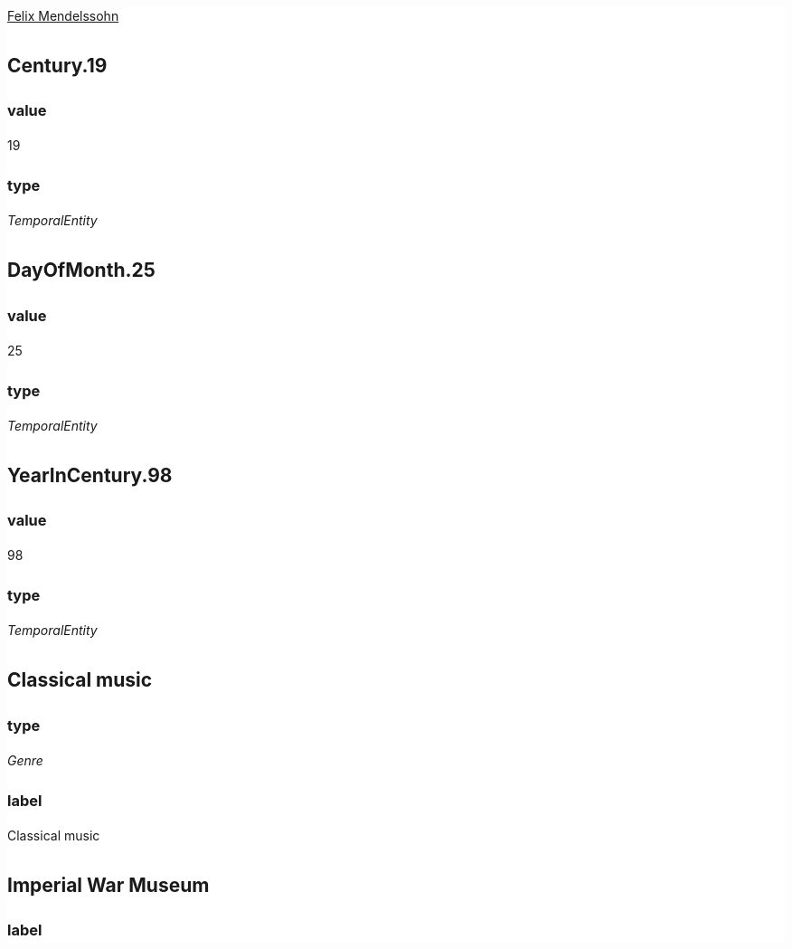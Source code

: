 
[Felix Mendelssohn](#Felix-Mendelssohn)

## Century.19

### value


19

### type


*TemporalEntity*

## DayOfMonth.25

### value


25

### type


*TemporalEntity*

## YearInCentury.98

### value


98

### type


*TemporalEntity*

## Classical music

### type


*Genre*

### label


Classical music

## Imperial War Museum

### label
